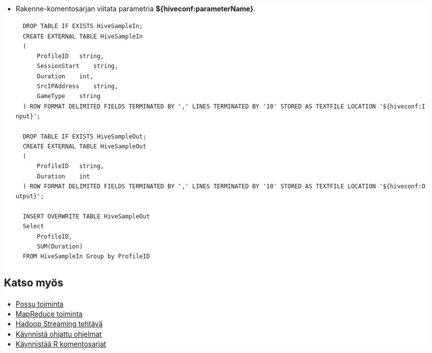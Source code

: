- Rakenne-komentosarjan viitata parametria **${hiveconf:parameterName}**. 

        DROP TABLE IF EXISTS HiveSampleIn; 
        CREATE EXTERNAL TABLE HiveSampleIn 
        (
            ProfileID   string, 
            SessionStart    string, 
            Duration    int, 
            SrcIPAddress    string, 
            GameType    string
        ) ROW FORMAT DELIMITED FIELDS TERMINATED BY ',' LINES TERMINATED BY '10' STORED AS TEXTFILE LOCATION '${hiveconf:Input}'; 
        
        DROP TABLE IF EXISTS HiveSampleOut; 
        CREATE EXTERNAL TABLE HiveSampleOut 
        (
            ProfileID   string, 
            Duration    int
        ) ROW FORMAT DELIMITED FIELDS TERMINATED BY ',' LINES TERMINATED BY '10' STORED AS TEXTFILE LOCATION '${hiveconf:Output}';
        
        INSERT OVERWRITE TABLE HiveSampleOut
        Select 
            ProfileID,
            SUM(Duration)
        FROM HiveSampleIn Group by ProfileID


## <a name="see-also"></a>Katso myös
- [Possu toiminta](data-factory-pig-activity.md)
- [MapReduce toiminta](data-factory-map-reduce.md)
- [Hadoop Streaming tehtävä](data-factory-hadoop-streaming-activity.md)
- [Käynnistä ohjattu ohjelmat](data-factory-spark.md)
- [Käynnistää R komentosarjat](https://github.com/Azure/Azure-DataFactory/tree/master/Samples/RunRScriptUsingADFSample)









